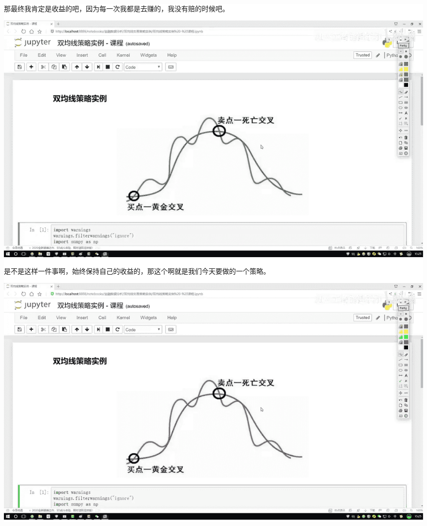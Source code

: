 那最终我肯定是收益的吧，因为每一次我都是去赚的，我没有赔的时候吧。

![](img/6f8bba1594defe06545d793e4eb3f841_124.png)

是不是这样一件事啊，始终保持自己的收益的，那这个啊就是我们今天要做的一个策略。

![](img/6f8bba1594defe06545d793e4eb3f841_126.png)
